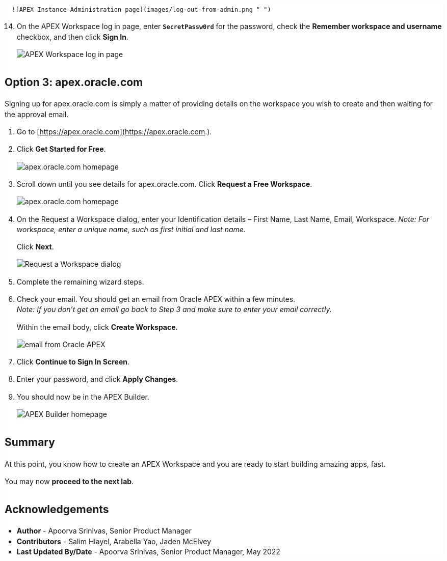       ![APEX Instance Administration page](images/log-out-from-admin.png " ")
  
  14. On the APEX Workspace log in page, enter **``SecretPassw0rd``** for the password, check the **Remember workspace and username** checkbox, and then click **Sign In**.
  
      ![APEX Workspace log in page](images/log-in-to-workspace.png " ")


## **Option 3**: apex.oracle.com
Signing up for apex.oracle.com is simply a matter of providing details on the workspace you wish to create and then waiting for the approval email.

1. Go to [https://apex.oracle.com](https://apex.oracle.com.).
2. Click **Get Started for Free**.

    ![apex.oracle.com homepage](images/get-started.png " ")

3. Scroll down until you see details for apex.oracle.com.  Click **Request a Free Workspace**.

    ![apex.oracle.com homepage](images/request-workspace.png " ")

4. On the Request a Workspace dialog, enter your Identification details – First Name, Last Name, Email, Workspace.
   *Note: For workspace, enter a unique name, such as first initial and last name.*

    Click **Next**.

    ![Request a Workspace dialog](images/request-a-workspace.png " ")

5. Complete the remaining wizard steps.

6. Check your email. You should get an email from Oracle APEX within a few minutes.  
   *Note: If you don’t get an email go back to Step 3 and make sure to enter your email correctly.*

    Within the email body, click **Create Workspace**.

    ![email from Oracle APEX](images/create-aoc-workspace.png " ")

7. Click **Continue to Sign In Screen**.
8. Enter your password, and click **Apply Changes**.
9. You should now be in the APEX Builder.

    ![APEX Builder homepage](images/apex-builder.png " ")


## **Summary**

At this point, you know how to create an APEX Workspace and you are ready to start building amazing apps, fast.

You may now **proceed to the next lab**.

## **Acknowledgements**

 - **Author** - Apoorva Srinivas, Senior Product Manager
 - **Contributors** - Salim Hlayel, Arabella Yao, Jaden McElvey
 - **Last Updated By/Date** - Apoorva Srinivas, Senior Product Manager, May 2022
